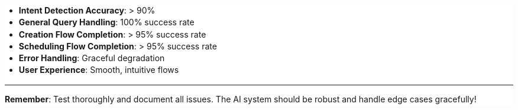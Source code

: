 - **Intent Detection Accuracy**: > 90%
- **General Query Handling**: 100% success rate
- **Creation Flow Completion**: > 95% success rate
- **Scheduling Flow Completion**: > 95% success rate
- **Error Handling**: Graceful degradation
- **User Experience**: Smooth, intuitive flows

---

**Remember**: Test thoroughly and document all issues. The AI system should be robust and handle edge cases gracefully!
